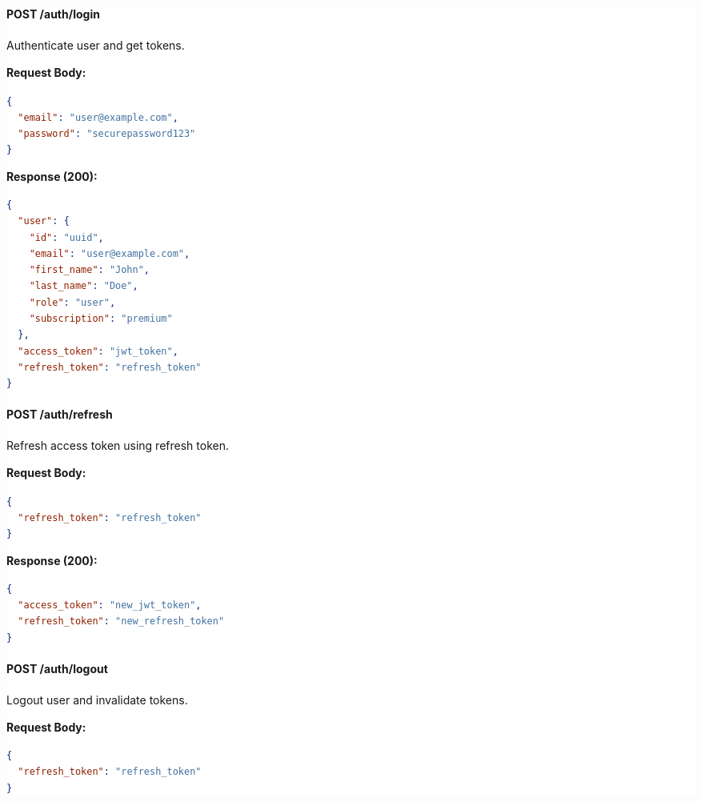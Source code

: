 #### POST /auth/login
Authenticate user and get tokens.

**Request Body:**
```json
{
  "email": "user@example.com",
  "password": "securepassword123"
}
```

**Response (200):**
```json
{
  "user": {
    "id": "uuid",
    "email": "user@example.com",
    "first_name": "John",
    "last_name": "Doe",
    "role": "user",
    "subscription": "premium"
  },
  "access_token": "jwt_token",
  "refresh_token": "refresh_token"
}
```

#### POST /auth/refresh
Refresh access token using refresh token.

**Request Body:**
```json
{
  "refresh_token": "refresh_token"
}
```

**Response (200):**
```json
{
  "access_token": "new_jwt_token",
  "refresh_token": "new_refresh_token"
}
```

#### POST /auth/logout
Logout user and invalidate tokens.

**Request Body:**
```json
{
  "refresh_token": "refresh_token"
}
```
